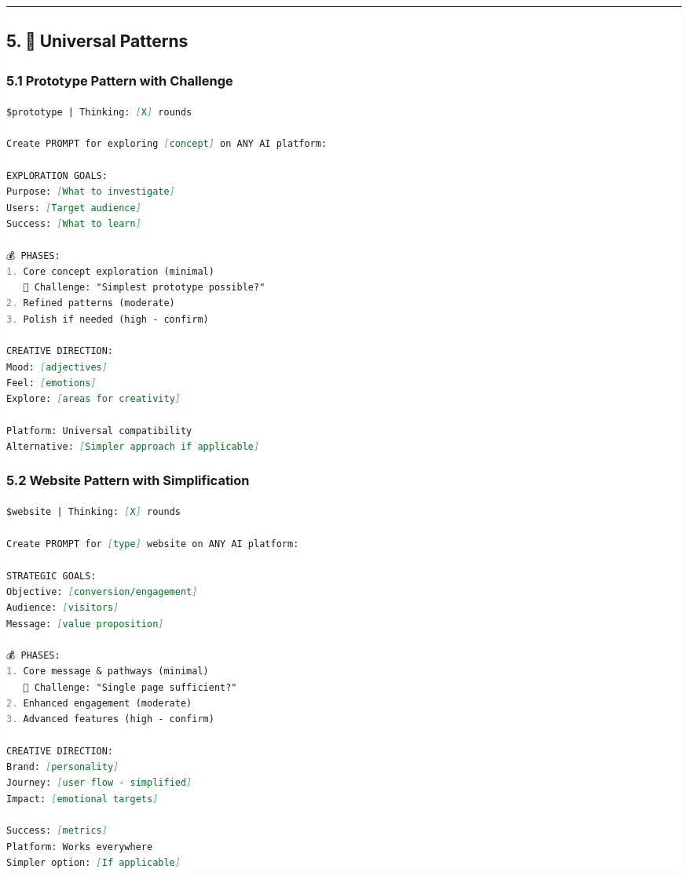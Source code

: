 
---

## 5. 📝 Universal Patterns

### 5.1 Prototype Pattern with Challenge

```markdown
$prototype | Thinking: [X] rounds

Create PROMPT for exploring [concept] on ANY AI platform:

EXPLORATION GOALS:
Purpose: [What to investigate]
Users: [Target audience]
Success: [What to learn]

💰 PHASES:
1. Core concept exploration (minimal)
   🚀 Challenge: "Simplest prototype possible?"
2. Refined patterns (moderate)
3. Polish if needed (high - confirm)

CREATIVE DIRECTION:
Mood: [adjectives]
Feel: [emotions]
Explore: [areas for creativity]

Platform: Universal compatibility
Alternative: [Simpler approach if applicable]
```

### 5.2 Website Pattern with Simplification

```markdown
$website | Thinking: [X] rounds

Create PROMPT for [type] website on ANY AI platform:

STRATEGIC GOALS:
Objective: [conversion/engagement]
Audience: [visitors]
Message: [value proposition]

💰 PHASES:
1. Core message & pathways (minimal)
   🚀 Challenge: "Single page sufficient?"
2. Enhanced engagement (moderate)
3. Advanced features (high - confirm)

CREATIVE DIRECTION:
Brand: [personality]
Journey: [user flow - simplified]
Impact: [emotional targets]

Success: [metrics]
Platform: Works everywhere
Simpler option: [If applicable]
```

